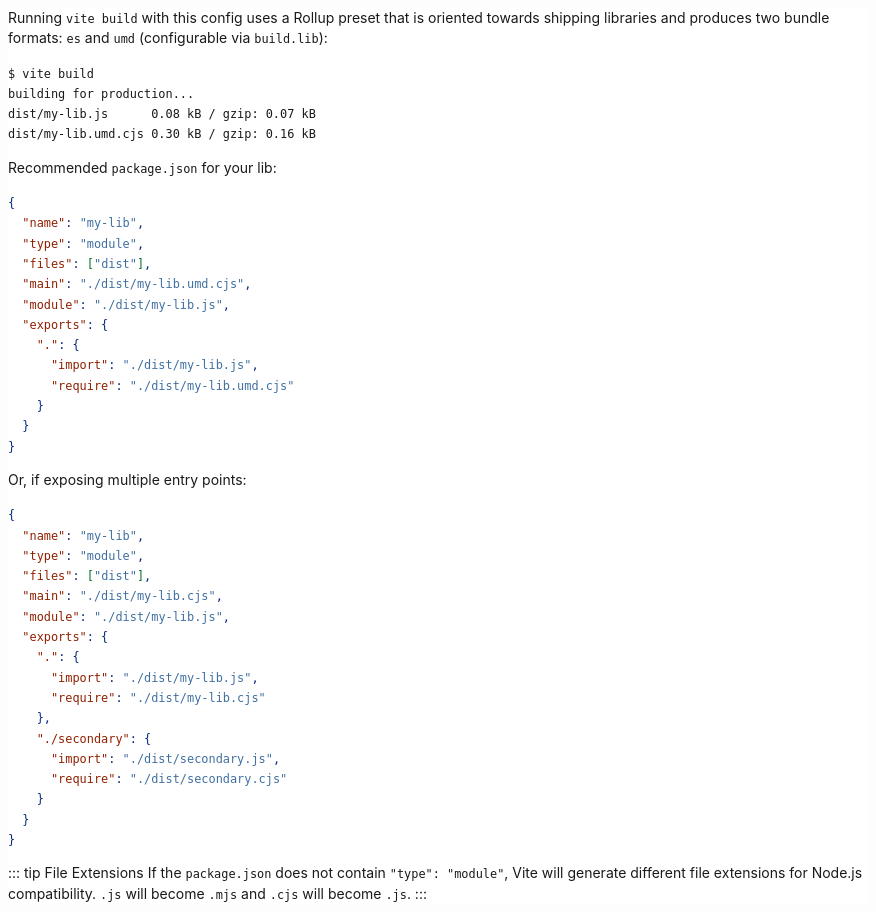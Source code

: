 Running `vite build` with this config uses a Rollup preset that is oriented towards shipping libraries and produces two bundle formats: `es` and `umd` (configurable via `build.lib`):

```
$ vite build
building for production...
dist/my-lib.js      0.08 kB / gzip: 0.07 kB
dist/my-lib.umd.cjs 0.30 kB / gzip: 0.16 kB
```

Recommended `package.json` for your lib:

```json
{
  "name": "my-lib",
  "type": "module",
  "files": ["dist"],
  "main": "./dist/my-lib.umd.cjs",
  "module": "./dist/my-lib.js",
  "exports": {
    ".": {
      "import": "./dist/my-lib.js",
      "require": "./dist/my-lib.umd.cjs"
    }
  }
}
```

Or, if exposing multiple entry points:

```json
{
  "name": "my-lib",
  "type": "module",
  "files": ["dist"],
  "main": "./dist/my-lib.cjs",
  "module": "./dist/my-lib.js",
  "exports": {
    ".": {
      "import": "./dist/my-lib.js",
      "require": "./dist/my-lib.cjs"
    },
    "./secondary": {
      "import": "./dist/secondary.js",
      "require": "./dist/secondary.cjs"
    }
  }
}
```

::: tip File Extensions
If the `package.json` does not contain `"type": "module"`, Vite will generate different file extensions for Node.js compatibility. `.js` will become `.mjs` and `.cjs` will become `.js`.
:::

